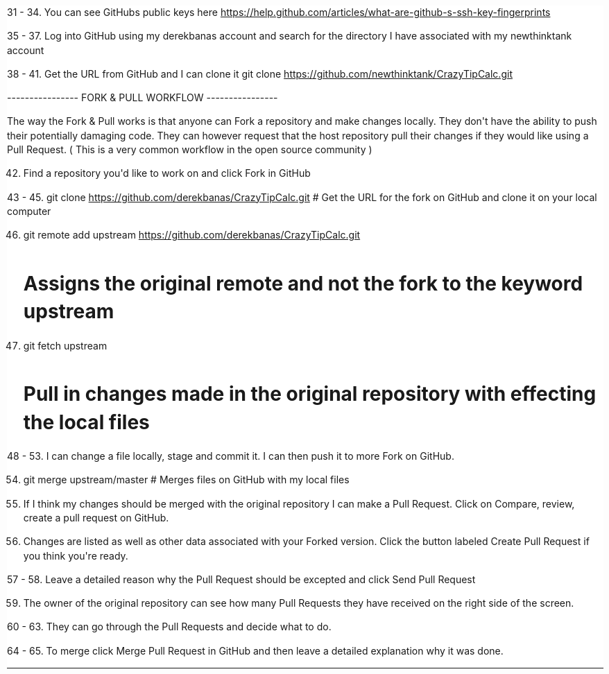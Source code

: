 31 - 34. You can see GitHubs public keys here
https://help.github.com/articles/what-are-github-s-ssh-key-fingerprints

35 - 37. Log into GitHub using my derekbanas account and search for the directory I have associated with my newthinktank account

38 - 41. Get the URL from GitHub and I can clone it
git clone https://github.com/newthinktank/CrazyTipCalc.git  

---------------- FORK & PULL WORKFLOW ----------------

The way the Fork & Pull works is that anyone can Fork a repository and make changes locally. They don't have the ability to push their potentially damaging code. They can however request that the host repository pull their changes if they would like using a Pull Request. ( This is a very common workflow in the open source community )

42. Find a repository you'd like to work on and click Fork in GitHub

43 - 45. git clone https://github.com/derekbanas/CrazyTipCalc.git
	# Get the URL for the fork on GitHub and clone it on your local computer

46. git remote add upstream https://github.com/derekbanas/CrazyTipCalc.git
	# Assigns the original remote and not the fork to the keyword upstream
	
47. git fetch upstream
	# Pull in changes made in the original repository with effecting the local files

48 - 53. I can change a file locally, stage and commit it. I can then push it to more Fork on GitHub.

54. git merge upstream/master # Merges files on GitHub with my local files

55. If I think my changes should be merged with the original repository I can make a Pull Request. Click on Compare, review, create a pull request on GitHub.

56. Changes are listed as well as other data associated with your Forked version. Click the button labeled Create Pull Request if you think you're ready.

57 - 58. Leave a detailed reason why the Pull Request should be excepted and click Send Pull Request

59. The owner of the original repository can see how many Pull Requests they have received on the right side of the screen.

60 - 63. They can go through the Pull Requests and decide what to do.  

64 - 65. To merge click Merge Pull Request in GitHub and then leave a detailed explanation why it was done.

- - - -
